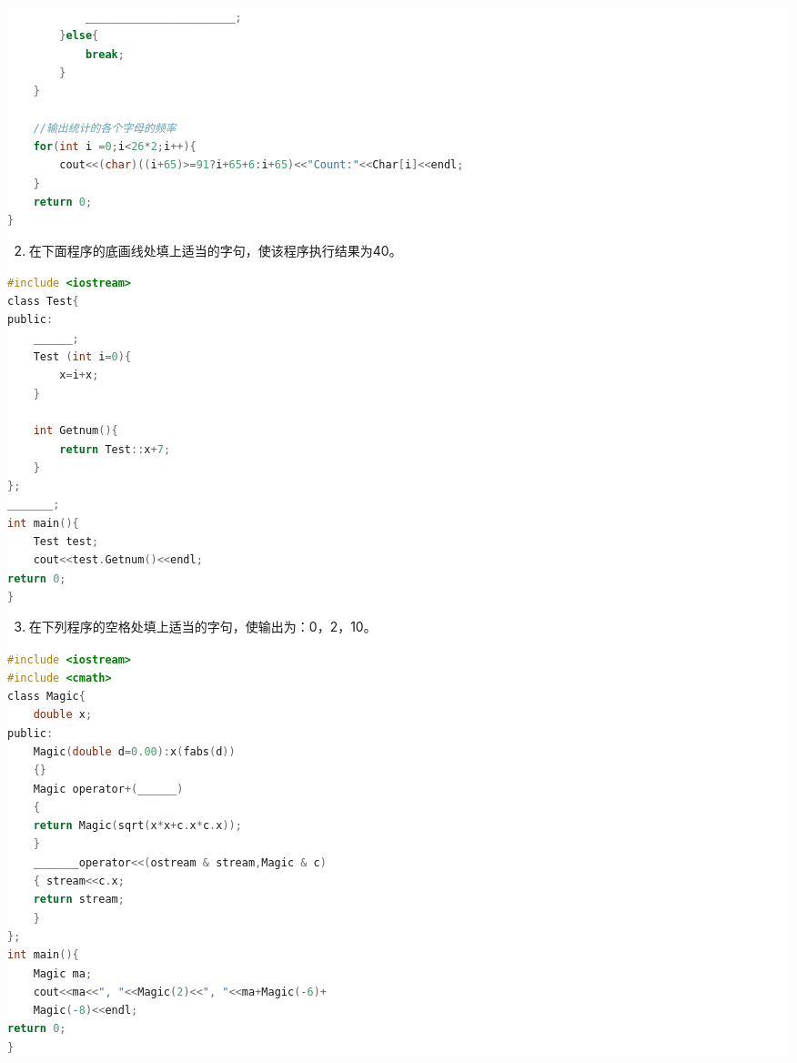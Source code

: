  ```c
             _______________________;
         }else{
             break;
         }
     }

     //输出统计的各个字母的频率
     for(int i =0;i<26*2;i++){
         cout<<(char)((i+65)>=91?i+65+6:i+65)<<"Count:"<<Char[i]<<endl;
     }
     return 0;
 }
 ```  

2. 在下面程序的底画线处填上适当的字句，使该程序执行结果为40。
 ```c
 #include <iostream>
 class Test{ 
 public:
     ______;
     Test (int i=0){
         x=i+x;
     }

     int Getnum(){
         return Test::x+7;
     }
 };
 _______;
 int main(){
     Test test;
     cout<<test.Getnum()<<endl;
 return 0;
 }
 ```  

3. 在下列程序的空格处填上适当的字句，使输出为：0，2，10。
 ```c
 #include <iostream>
 #include <cmath>
 class Magic{
     double x;
 public:
     Magic(double d=0.00):x(fabs(d))
     {}
     Magic operator+(______)
     {
     return Magic(sqrt(x*x+c.x*c.x));
     }
     _______operator<<(ostream & stream,Magic & c)
     { stream<<c.x;
     return stream;
     }
 };
 int main(){
     Magic ma;
     cout<<ma<<", "<<Magic(2)<<", "<<ma+Magic(-6)+
     Magic(-8)<<endl;
 return 0;
 }
 ```   
